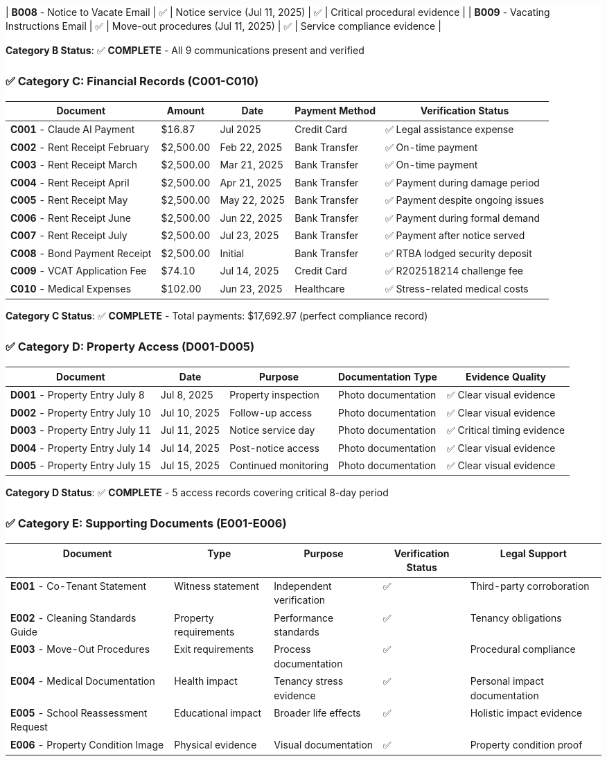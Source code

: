 | **B008** - Notice to Vacate Email | ✅ | Notice service (Jul 11, 2025) | ✅ | Critical procedural evidence |
| **B009** - Vacating Instructions Email | ✅ | Move-out procedures (Jul 11, 2025) | ✅ | Service compliance evidence |

**Category B Status**: ✅ **COMPLETE** - All 9 communications present and verified

### ✅ Category C: Financial Records (C001-C010)
| Document | Amount | Date | Payment Method | Verification Status |
|----------|--------|------|----------------|-------------------|
| **C001** - Claude AI Payment | $16.87 | Jul 2025 | Credit Card | ✅ Legal assistance expense |
| **C002** - Rent Receipt February | $2,500.00 | Feb 22, 2025 | Bank Transfer | ✅ On-time payment |
| **C003** - Rent Receipt March | $2,500.00 | Mar 21, 2025 | Bank Transfer | ✅ On-time payment |
| **C004** - Rent Receipt April | $2,500.00 | Apr 21, 2025 | Bank Transfer | ✅ Payment during damage period |
| **C005** - Rent Receipt May | $2,500.00 | May 22, 2025 | Bank Transfer | ✅ Payment despite ongoing issues |
| **C006** - Rent Receipt June | $2,500.00 | Jun 22, 2025 | Bank Transfer | ✅ Payment during formal demand |
| **C007** - Rent Receipt July | $2,500.00 | Jul 23, 2025 | Bank Transfer | ✅ Payment after notice served |
| **C008** - Bond Payment Receipt | $2,500.00 | Initial | Bank Transfer | ✅ RTBA lodged security deposit |
| **C009** - VCAT Application Fee | $74.10 | Jul 14, 2025 | Credit Card | ✅ R202518214 challenge fee |
| **C010** - Medical Expenses | $102.00 | Jun 23, 2025 | Healthcare | ✅ Stress-related medical costs |

**Category C Status**: ✅ **COMPLETE** - Total payments: $17,692.97 (perfect compliance record)

### ✅ Category D: Property Access (D001-D005)
| Document | Date | Purpose | Documentation Type | Evidence Quality |
|----------|------|---------|-------------------|------------------|
| **D001** - Property Entry July 8 | Jul 8, 2025 | Property inspection | Photo documentation | ✅ Clear visual evidence |
| **D002** - Property Entry July 10 | Jul 10, 2025 | Follow-up access | Photo documentation | ✅ Clear visual evidence |
| **D003** - Property Entry July 11 | Jul 11, 2025 | Notice service day | Photo documentation | ✅ Critical timing evidence |
| **D004** - Property Entry July 14 | Jul 14, 2025 | Post-notice access | Photo documentation | ✅ Clear visual evidence |
| **D005** - Property Entry July 15 | Jul 15, 2025 | Continued monitoring | Photo documentation | ✅ Clear visual evidence |

**Category D Status**: ✅ **COMPLETE** - 5 access records covering critical 8-day period

### ✅ Category E: Supporting Documents (E001-E006)
| Document | Type | Purpose | Verification Status | Legal Support |
|----------|------|---------|-------------------|---------------|
| **E001** - Co-Tenant Statement | Witness statement | Independent verification | ✅ | Third-party corroboration |
| **E002** - Cleaning Standards Guide | Property requirements | Performance standards | ✅ | Tenancy obligations |
| **E003** - Move-Out Procedures | Exit requirements | Process documentation | ✅ | Procedural compliance |
| **E004** - Medical Documentation | Health impact | Tenancy stress evidence | ✅ | Personal impact documentation |
| **E005** - School Reassessment Request | Educational impact | Broader life effects | ✅ | Holistic impact evidence |
| **E006** - Property Condition Image | Physical evidence | Visual documentation | ✅ | Property condition proof |
